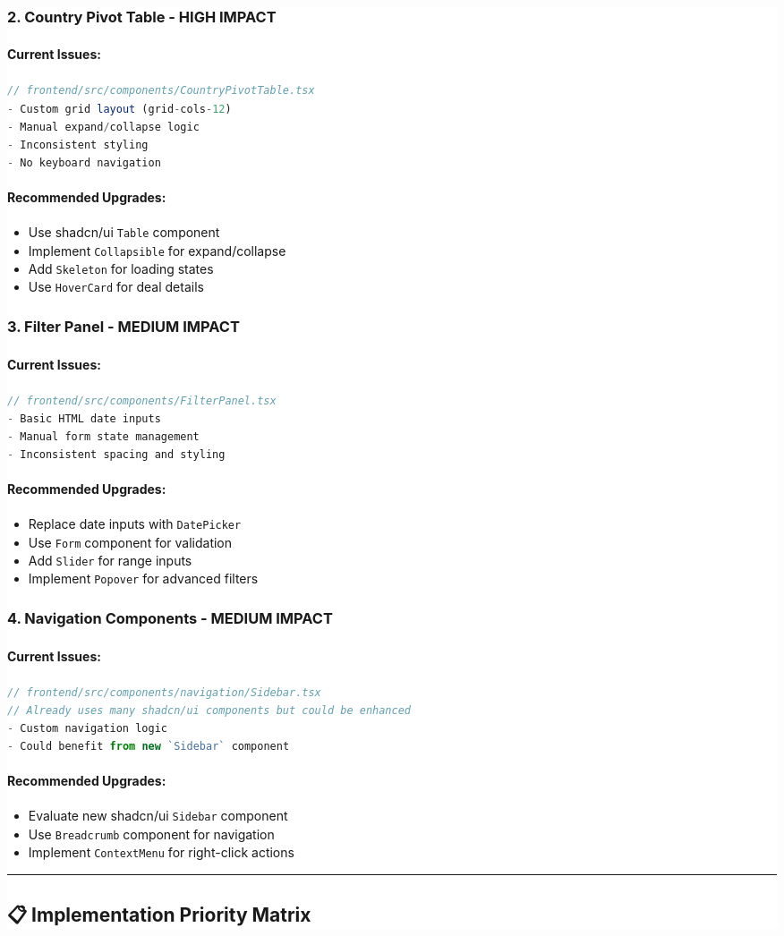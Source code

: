 ### **2. Country Pivot Table - HIGH IMPACT**

#### Current Issues:
```typescript
// frontend/src/components/CountryPivotTable.tsx
- Custom grid layout (grid-cols-12)
- Manual expand/collapse logic
- Inconsistent styling
- No keyboard navigation
```

#### **Recommended Upgrades**:
- Use shadcn/ui `Table` component
- Implement `Collapsible` for expand/collapse
- Add `Skeleton` for loading states
- Use `HoverCard` for deal details

### **3. Filter Panel - MEDIUM IMPACT**

#### Current Issues:
```typescript
// frontend/src/components/FilterPanel.tsx
- Basic HTML date inputs
- Manual form state management
- Inconsistent spacing and styling
```

#### **Recommended Upgrades**:
- Replace date inputs with `DatePicker`
- Use `Form` component for validation
- Add `Slider` for range inputs
- Implement `Popover` for advanced filters

### **4. Navigation Components - MEDIUM IMPACT**

#### Current Issues:
```typescript
// frontend/src/components/navigation/Sidebar.tsx
// Already uses many shadcn/ui components but could be enhanced
- Custom navigation logic
- Could benefit from new `Sidebar` component
```

#### **Recommended Upgrades**:
- Evaluate new shadcn/ui `Sidebar` component
- Use `Breadcrumb` component for navigation
- Implement `ContextMenu` for right-click actions

---

## 📋 Implementation Priority Matrix
